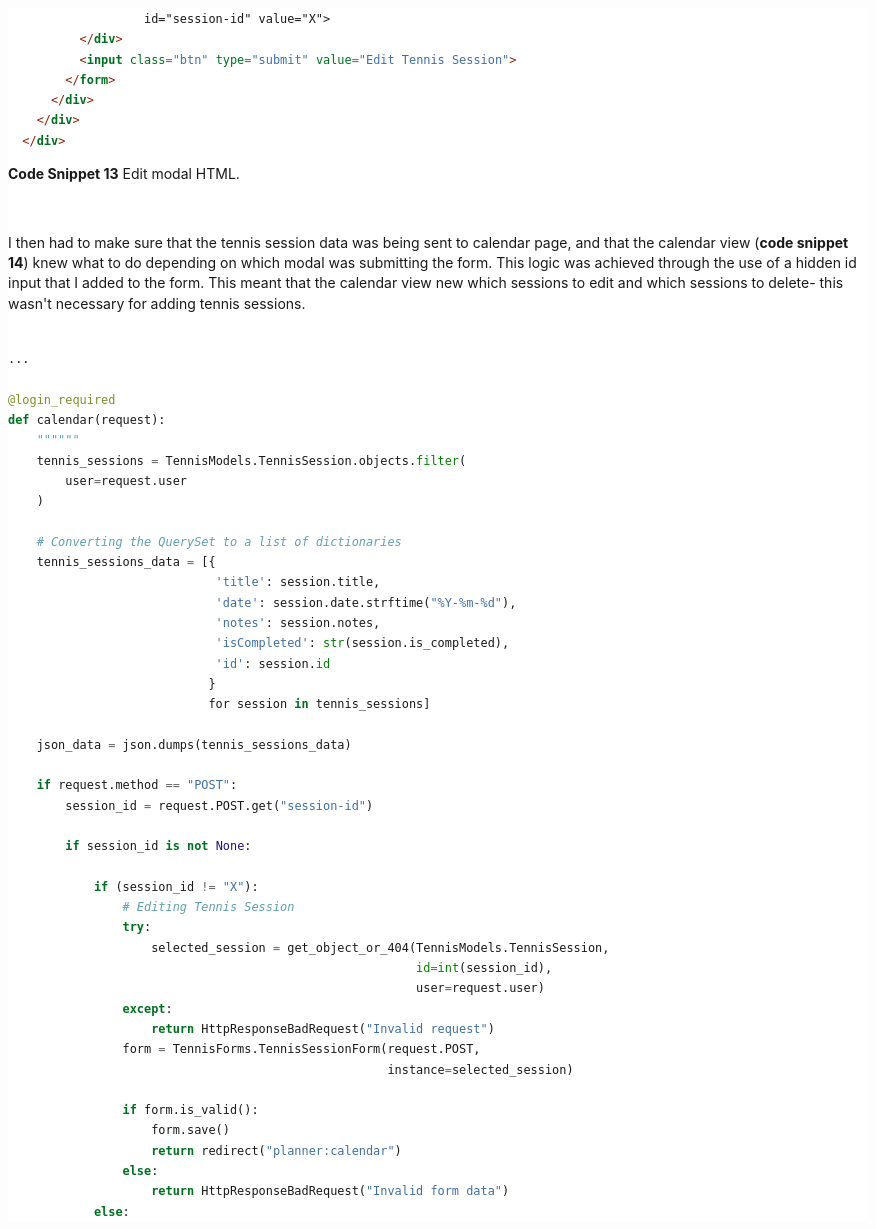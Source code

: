 ```html
                   id="session-id" value="X">
          </div>
          <input class="btn" type="submit" value="Edit Tennis Session">
        </form>
      </div>
    </div>
  </div>
```

**Code Snippet 13** Edit modal HTML.<br>

<br>



I then had to make sure that the tennis session data was being sent to calendar page, and that the calendar view (**code snippet 14**) knew what to do depending on which modal was submitting the form. This logic was achieved through the use of a hidden id input that I added to the form. This meant that the calendar view new which sessions to edit and which sessions to delete- this wasn't necessary for adding tennis sessions.

```python

...

@login_required
def calendar(request):
    """"""
    tennis_sessions = TennisModels.TennisSession.objects.filter(
        user=request.user
    )

    # Converting the QuerySet to a list of dictionaries
    tennis_sessions_data = [{
                             'title': session.title, 
                             'date': session.date.strftime("%Y-%m-%d"),
                             'notes': session.notes, 
                             'isCompleted': str(session.is_completed), 
                             'id': session.id
                            } 
                            for session in tennis_sessions]

    json_data = json.dumps(tennis_sessions_data)

    if request.method == "POST":
        session_id = request.POST.get("session-id")

        if session_id is not None:

            if (session_id != "X"):
                # Editing Tennis Session
                try:
                    selected_session = get_object_or_404(TennisModels.TennisSession,
                                                         id=int(session_id),
                                                         user=request.user)
                except:
                    return HttpResponseBadRequest("Invalid request")
                form = TennisForms.TennisSessionForm(request.POST,
                                                     instance=selected_session)

                if form.is_valid():
                    form.save()
                    return redirect("planner:calendar")
                else:
                    return HttpResponseBadRequest("Invalid form data")
            else:
```